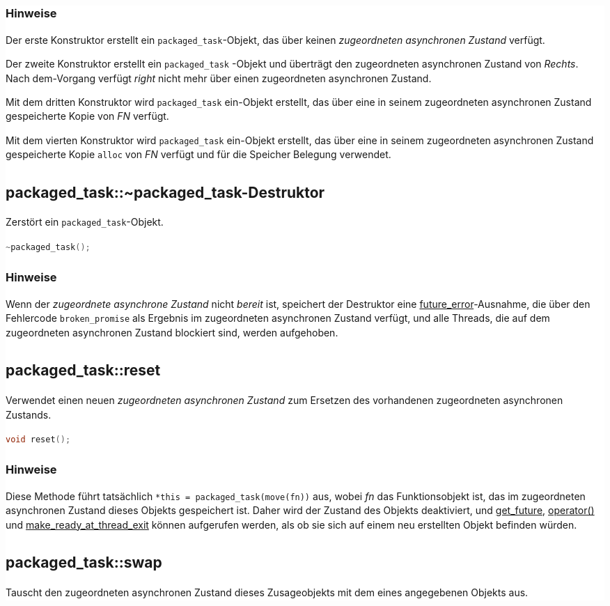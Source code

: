 ### <a name="remarks"></a>Hinweise

Der erste Konstruktor erstellt ein `packaged_task`-Objekt, das über keinen *zugeordneten asynchronen Zustand* verfügt.

Der zweite Konstruktor erstellt ein `packaged_task` -Objekt und überträgt den zugeordneten asynchronen Zustand von *Rechts*. Nach dem-Vorgang verfügt *right* nicht mehr über einen zugeordneten asynchronen Zustand.

Mit dem dritten Konstruktor wird `packaged_task` ein-Objekt erstellt, das über eine in seinem zugeordneten asynchronen Zustand gespeicherte Kopie von *FN* verfügt.

Mit dem vierten Konstruktor wird `packaged_task` ein-Objekt erstellt, das über eine in seinem zugeordneten asynchronen Zustand gespeicherte Kopie `alloc` von *FN* verfügt und für die Speicher Belegung verwendet.

## <a name="dtorpackaged_task_destructor"></a> packaged_task::~packaged_task-Destruktor

Zerstört ein `packaged_task`-Objekt.

```cpp
~packaged_task();
```

### <a name="remarks"></a>Hinweise

Wenn der *zugeordnete asynchrone Zustand* nicht *bereit* ist, speichert der Destruktor eine [future_error](../standard-library/future-error-class.md)-Ausnahme, die über den Fehlercode `broken_promise` als Ergebnis im zugeordneten asynchronen Zustand verfügt, und alle Threads, die auf dem zugeordneten asynchronen Zustand blockiert sind, werden aufgehoben.

## <a name="reset"></a> packaged_task::reset

Verwendet einen neuen *zugeordneten asynchronen Zustand* zum Ersetzen des vorhandenen zugeordneten asynchronen Zustands.

```cpp
void reset();
```

### <a name="remarks"></a>Hinweise

Diese Methode führt tatsächlich `*this = packaged_task(move(fn))` aus, wobei *fn* das Funktionsobjekt ist, das im zugeordneten asynchronen Zustand dieses Objekts gespeichert ist. Daher wird der Zustand des Objekts deaktiviert, und [get_future](#get_future), [operator()](#op_call) und [make_ready_at_thread_exit](#make_ready_at_thread_exit) können aufgerufen werden, als ob sie sich auf einem neu erstellten Objekt befinden würden.

## <a name="swap"></a> packaged_task::swap

Tauscht den zugeordneten asynchronen Zustand dieses Zusageobjekts mit dem eines angegebenen Objekts aus.

